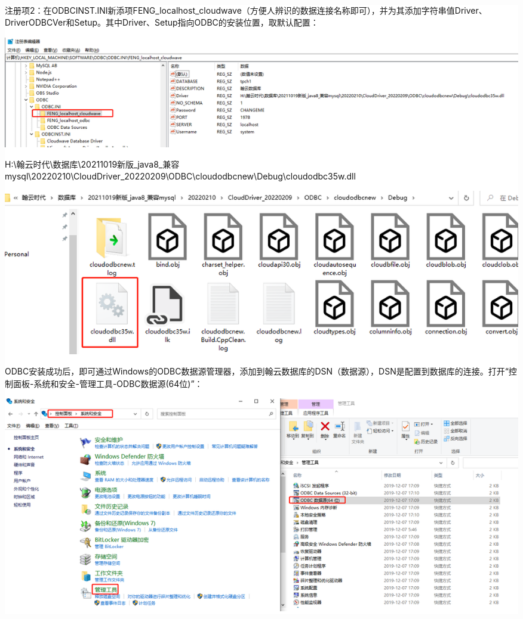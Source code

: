 注册项2：在ODBCINST.INI新添项FENG_localhost_cloudwave（方便人辨识的数据连接名称即可），并为其添加字符串值Driver、DriverODBCVer和Setup。其中Driver、Setup指向ODBC的安装位置，取默认配置：

![1.4](翰云数据库ODBC驱动使用手册/1.4.png) 

H:\翰云时代\数据库\20211019新版_java8_兼容mysql\20220210\CloudDriver_20220209\ODBC\cloudodbcnew\Debug\cloudodbc35w.dll

![1.5](翰云数据库ODBC驱动使用手册/1.5.png) 

ODBC安装成功后，即可通过Windows的ODBC数据源管理器，添加到翰云数据库的DSN（数据源），DSN是配置到数据库的连接。打开“控制面板-系统和安全-管理工具-ODBC数据源(64位)”：

![1.6](翰云数据库ODBC驱动使用手册/1.6.png) 
